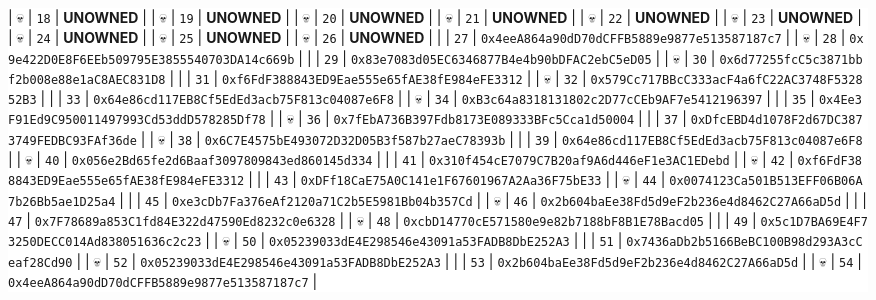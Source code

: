| 💀 | `18` | **UNOWNED** |
| 💀 | `19` | **UNOWNED** |
| 💀 | `20` | **UNOWNED** |
| 💀 | `21` | **UNOWNED** |
| 💀 | `22` | **UNOWNED** |
| 💀 | `23` | **UNOWNED** |
| 💀 | `24` | **UNOWNED** |
| 💀 | `25` | **UNOWNED** |
| 💀 | `26` | **UNOWNED** |
|  | `27` | `0x4eeA864a90dD70dCFFB5889e9877e513587187c7` |
| 💀 | `28` | `0x9e422D0E8F6EEb509795E3855540703DA14c669b` |
|  | `29` | `0x83e7083d05EC6346877B4e4b90bDFAC2ebC5eD05` |
| 💀 | `30` | `0x6d77255fcC5c3871bbf2b008e88e1aC8AEC831D8` |
|  | `31` | `0xf6FdF388843ED9Eae555e65fAE38fE984eFE3312` |
| 💀 | `32` | `0x579Cc717BBcC333acF4a6fC22AC3748F532852B3` |
|  | `33` | `0x64e86cd117EB8Cf5EdEd3acb75F813c04087e6F8` |
| 💀 | `34` | `0xB3c64a8318131802c2D77cCEb9AF7e5412196397` |
|  | `35` | `0x4Ee3F91Ed9C950011497993Cd53ddD578285Df78` |
| 💀 | `36` | `0x7fEbA736B397Fdb8173E089333BFc5Cca1d50004` |
|  | `37` | `0xDfcEBD4d1078F2d67DC3873749FEDBC93FAf36de` |
| 💀 | `38` | `0x6C7E4575bE493072D32D05B3f587b27aeC78393b` |
|  | `39` | `0x64e86cd117EB8Cf5EdEd3acb75F813c04087e6F8` |
| 💀 | `40` | `0x056e2Bd65fe2d6Baaf3097809843ed860145d334` |
|  | `41` | `0x310f454cE7079C7B20af9A6d446eF1e3AC1EDebd` |
| 💀 | `42` | `0xf6FdF388843ED9Eae555e65fAE38fE984eFE3312` |
|  | `43` | `0xDFf18CaE75A0C141e1F67601967A2Aa36F75bE33` |
| 💀 | `44` | `0x0074123Ca501B513EFF06B06A7b26Bb5ae1D25a4` |
|  | `45` | `0xe3cDb7Fa376eAf2120a71C2b5E5981Bb04b357Cd` |
| 💀 | `46` | `0x2b604baEe38Fd5d9eF2b236e4d8462C27A66aD5d` |
|  | `47` | `0x7F78689a853C1fd84E322d47590Ed8232c0e6328` |
| 💀 | `48` | `0xcbD14770cE571580e9e82b7188bF8B1E78Bacd05` |
|  | `49` | `0x5c1D7BA69E4F73250DECC014Ad838051636c2c23` |
| 💀 | `50` | `0x05239033dE4E298546e43091a53FADB8DbE252A3` |
|  | `51` | `0x7436aDb2b5166BeBC100B98d293A3cCeaf28Cd90` |
| 💀 | `52` | `0x05239033dE4E298546e43091a53FADB8DbE252A3` |
|  | `53` | `0x2b604baEe38Fd5d9eF2b236e4d8462C27A66aD5d` |
| 💀 | `54` | `0x4eeA864a90dD70dCFFB5889e9877e513587187c7` |